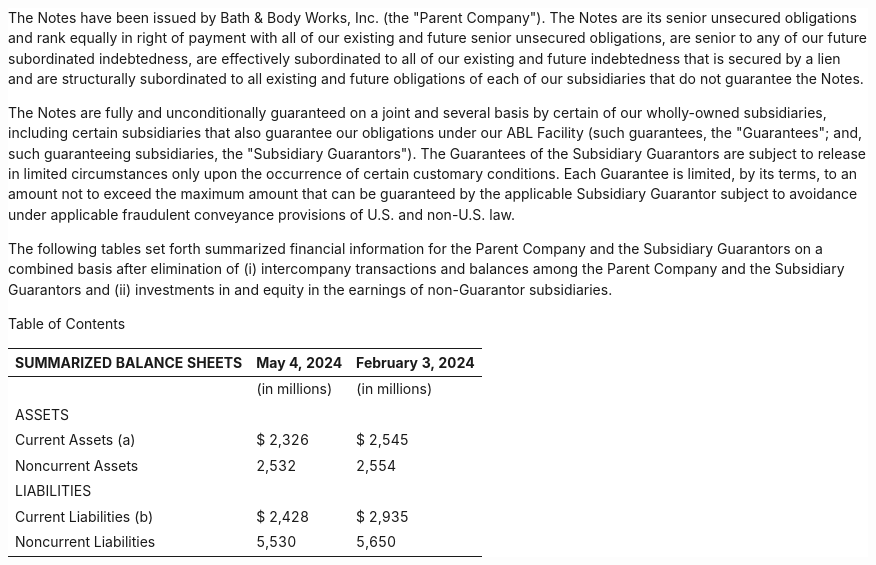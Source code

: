 <p>The Notes have been issued by Bath &amp; Body Works, Inc. (the "Parent Company"). The Notes are its senior unsecured obligations and rank equally in right of payment with all of our existing and future senior unsecured obligations, are senior to any of our future subordinated indebtedness, are effectively subordinated to all of our existing and future indebtedness that is secured by a lien and are structurally subordinated to all existing and future obligations of each of our subsidiaries that do not guarantee the Notes.</p>
<p>The Notes are fully and unconditionally guaranteed on a joint and several basis by certain of our wholly-owned subsidiaries, including certain subsidiaries that also guarantee our obligations under our ABL Facility (such guarantees, the "Guarantees"; and, such guaranteeing subsidiaries, the "Subsidiary Guarantors"). The Guarantees of the Subsidiary Guarantors are subject to release in limited circumstances only upon the occurrence of certain customary conditions. Each Guarantee is limited, by its terms, to an amount not to exceed the maximum amount that can be guaranteed by the applicable Subsidiary Guarantor subject to avoidance under applicable fraudulent conveyance provisions of U.S. and non-U.S. law.</p>
<p>The following tables set forth summarized financial information for the Parent Company and the Subsidiary Guarantors on a combined basis after elimination of (i) intercompany transactions and balances among the Parent Company and the Subsidiary Guarantors and (ii) investments in and equity in the earnings of non-Guarantor subsidiaries.</p>
<p>Table of Contents</p>
<table>
<thead>
<tr>
<th>SUMMARIZED BALANCE SHEETS</th>
<th>May 4, 2024</th>
<th>February 3, 2024</th>
</tr>
</thead>
<tbody>
<tr>
<td></td>
<td>(in millions)</td>
<td>(in millions)</td>
</tr>
<tr>
<td>ASSETS</td>
<td></td>
<td></td>
</tr>
<tr>
<td>Current Assets (a)</td>
<td>$ 2,326</td>
<td>$ 2,545</td>
</tr>
<tr>
<td>Noncurrent Assets</td>
<td>2,532</td>
<td>2,554</td>
</tr>
<tr>
<td>LIABILITIES</td>
<td></td>
<td></td>
</tr>
<tr>
<td>Current Liabilities (b)</td>
<td>$ 2,428</td>
<td>$ 2,935</td>
</tr>
<tr>
<td>Noncurrent Liabilities</td>
<td>5,530</td>
<td>5,650</td>
</tr>
</tbody>